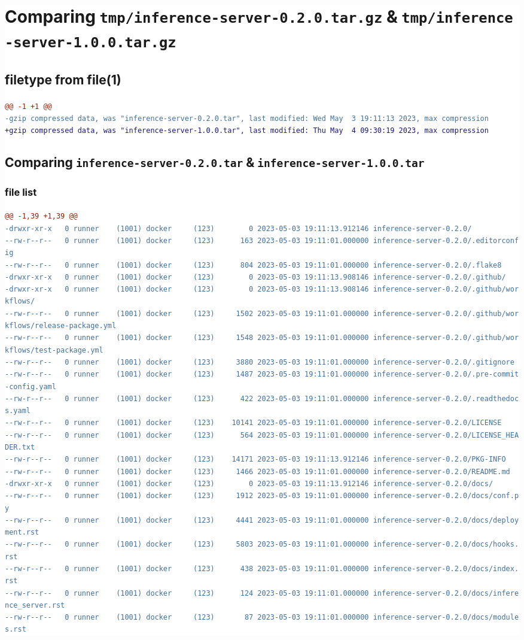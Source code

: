 # Comparing `tmp/inference-server-0.2.0.tar.gz` & `tmp/inference-server-1.0.0.tar.gz`

## filetype from file(1)

```diff
@@ -1 +1 @@
-gzip compressed data, was "inference-server-0.2.0.tar", last modified: Wed May  3 19:11:13 2023, max compression
+gzip compressed data, was "inference-server-1.0.0.tar", last modified: Thu May  4 09:30:19 2023, max compression
```

## Comparing `inference-server-0.2.0.tar` & `inference-server-1.0.0.tar`

### file list

```diff
@@ -1,39 +1,39 @@
-drwxr-xr-x   0 runner    (1001) docker     (123)        0 2023-05-03 19:11:13.912146 inference-server-0.2.0/
--rw-r--r--   0 runner    (1001) docker     (123)      163 2023-05-03 19:11:01.000000 inference-server-0.2.0/.editorconfig
--rw-r--r--   0 runner    (1001) docker     (123)      804 2023-05-03 19:11:01.000000 inference-server-0.2.0/.flake8
-drwxr-xr-x   0 runner    (1001) docker     (123)        0 2023-05-03 19:11:13.908146 inference-server-0.2.0/.github/
-drwxr-xr-x   0 runner    (1001) docker     (123)        0 2023-05-03 19:11:13.908146 inference-server-0.2.0/.github/workflows/
--rw-r--r--   0 runner    (1001) docker     (123)     1502 2023-05-03 19:11:01.000000 inference-server-0.2.0/.github/workflows/release-package.yml
--rw-r--r--   0 runner    (1001) docker     (123)     1548 2023-05-03 19:11:01.000000 inference-server-0.2.0/.github/workflows/test-package.yml
--rw-r--r--   0 runner    (1001) docker     (123)     3880 2023-05-03 19:11:01.000000 inference-server-0.2.0/.gitignore
--rw-r--r--   0 runner    (1001) docker     (123)     1487 2023-05-03 19:11:01.000000 inference-server-0.2.0/.pre-commit-config.yaml
--rw-r--r--   0 runner    (1001) docker     (123)      422 2023-05-03 19:11:01.000000 inference-server-0.2.0/.readthedocs.yaml
--rw-r--r--   0 runner    (1001) docker     (123)    10141 2023-05-03 19:11:01.000000 inference-server-0.2.0/LICENSE
--rw-r--r--   0 runner    (1001) docker     (123)      564 2023-05-03 19:11:01.000000 inference-server-0.2.0/LICENSE_HEADER.txt
--rw-r--r--   0 runner    (1001) docker     (123)    14171 2023-05-03 19:11:13.912146 inference-server-0.2.0/PKG-INFO
--rw-r--r--   0 runner    (1001) docker     (123)     1466 2023-05-03 19:11:01.000000 inference-server-0.2.0/README.md
-drwxr-xr-x   0 runner    (1001) docker     (123)        0 2023-05-03 19:11:13.912146 inference-server-0.2.0/docs/
--rw-r--r--   0 runner    (1001) docker     (123)     1912 2023-05-03 19:11:01.000000 inference-server-0.2.0/docs/conf.py
--rw-r--r--   0 runner    (1001) docker     (123)     4441 2023-05-03 19:11:01.000000 inference-server-0.2.0/docs/deployment.rst
--rw-r--r--   0 runner    (1001) docker     (123)     5803 2023-05-03 19:11:01.000000 inference-server-0.2.0/docs/hooks.rst
--rw-r--r--   0 runner    (1001) docker     (123)      438 2023-05-03 19:11:01.000000 inference-server-0.2.0/docs/index.rst
--rw-r--r--   0 runner    (1001) docker     (123)      124 2023-05-03 19:11:01.000000 inference-server-0.2.0/docs/inference_server.rst
--rw-r--r--   0 runner    (1001) docker     (123)       87 2023-05-03 19:11:01.000000 inference-server-0.2.0/docs/modules.rst
```